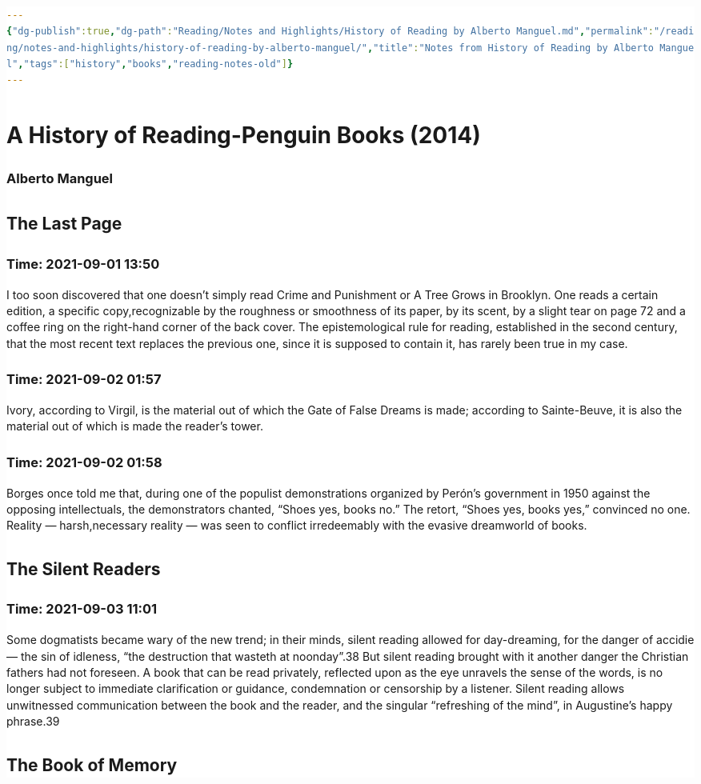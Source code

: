 ```yaml
---
{"dg-publish":true,"dg-path":"Reading/Notes and Highlights/History of Reading by Alberto Manguel.md","permalink":"/reading/notes-and-highlights/history-of-reading-by-alberto-manguel/","title":"Notes from History of Reading by Alberto Manguel","tags":["history","books","reading-notes-old"]}
---
```



# A History of Reading-Penguin Books (2014)
### Alberto Manguel

## The Last Page


### Time: 2021-09-01 13:50
I too soon discovered that one doesn’t simply read Crime and Punishment or A Tree Grows in Brooklyn. One reads a certain edition, a specific copy,recognizable by the roughness or smoothness of its paper, by its scent, by a slight tear on page 72 and a coffee ring on the right-hand corner of the back cover. The epistemological rule for reading, established in the second century, that the most recent text replaces the previous one, since it is supposed to contain it, has rarely been true in my case.


### Time: 2021-09-02 01:57
Ivory, according to Virgil, is the material out of which the Gate of False Dreams is made; according to Sainte-Beuve, it is also the material out of which is made the reader’s tower.


### Time: 2021-09-02 01:58
Borges once told me that, during one of the populist demonstrations organized by Perón’s government in 1950 against the opposing intellectuals, the demonstrators chanted, “Shoes yes, books no.” The retort, “Shoes yes, books yes,” convinced no one. Reality — harsh,necessary reality — was seen to conflict irredeemably with the evasive dreamworld of books.


## The Silent Readers


### Time: 2021-09-03 11:01
Some dogmatists became wary of the new trend; in their minds, silent reading allowed for day-dreaming, for the danger of accidie — the sin of idleness, “the destruction that wasteth at noonday”.38 But silent reading brought with it another danger the Christian fathers had not foreseen. A book that can be read privately, reflected upon as the eye unravels the sense of the words, is no longer subject to immediate clarification or guidance, condemnation or censorship by a listener. Silent reading allows unwitnessed communication between the book and the reader, and the singular “refreshing of the mind”, in Augustine’s happy phrase.39


## The Book of Memory
